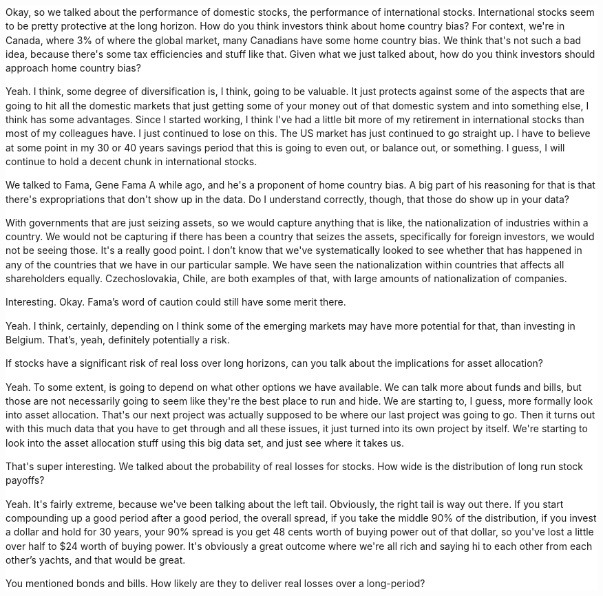 Okay, so we talked about the performance of domestic stocks, the performance of international stocks. International stocks seem to be pretty protective at the long horizon. How do you think investors think about home country bias? For context, we're in Canada, where 3% of where the global market, many Canadians have some home country bias. We think that's not such a bad idea, because there's some tax efficiencies and stuff like that. Given what we just talked about, how do you think investors should approach home country bias?

Yeah. I think, some degree of diversification is, I think, going to be valuable. It just protects against some of the aspects that are going to hit all the domestic markets that just getting some of your money out of that domestic system and into something else, I think has some advantages. Since I started working, I think I've had a little bit more of my retirement in international stocks than most of my colleagues have. I just continued to lose on this. The US market has just continued to go straight up. I have to believe at some point in my 30 or 40 years savings period that this is going to even out, or balance out, or something. I guess, I will continue to hold a decent chunk in international stocks.

We talked to Fama, Gene Fama A while ago, and he's a proponent of home country bias. A big part of his reasoning for that is that there's expropriations that don't show up in the data. Do I understand correctly, though, that those do show up in your data?

With governments that are just seizing assets, so we would capture anything that is like, the nationalization of industries within a country. We would not be capturing if there has been a country that seizes the assets, specifically for foreign investors, we would not be seeing those. It's a really good point. I don’t know that we've systematically looked to see whether that has happened in any of the countries that we have in our particular sample. We have seen the nationalization within countries that affects all shareholders equally. Czechoslovakia, Chile, are both examples of that, with large amounts of nationalization of companies.

Interesting. Okay. Fama’s word of caution could still have some merit there.

Yeah. I think, certainly, depending on I think some of the emerging markets may have more potential for that, than investing in Belgium. That’s, yeah, definitely potentially a risk.

If stocks have a significant risk of real loss over long horizons, can you talk about the implications for asset allocation?

Yeah. To some extent, is going to depend on what other options we have available. We can talk more about funds and bills, but those are not necessarily going to seem like they're the best place to run and hide. We are starting to, I guess, more formally look into asset allocation. That's our next project was actually supposed to be where our last project was going to go. Then it turns out with this much data that you have to get through and all these issues, it just turned into its own project by itself. We're starting to look into the asset allocation stuff using this big data set, and just see where it takes us.

That's super interesting. We talked about the probability of real losses for stocks. How wide is the distribution of long run stock payoffs?

Yeah. It's fairly extreme, because we've been talking about the left tail. Obviously, the right tail is way out there. If you start compounding up a good period after a good period, the overall spread, if you take the middle 90% of the distribution, if you invest a dollar and hold for 30 years, your 90% spread is you get 48 cents worth of buying power out of that dollar, so you've lost a little over half to $24 worth of buying power. It's obviously a great outcome where we're all rich and saying hi to each other from each other’s yachts, and that would be great.

You mentioned bonds and bills. How likely are they to deliver real losses over a long-period?
